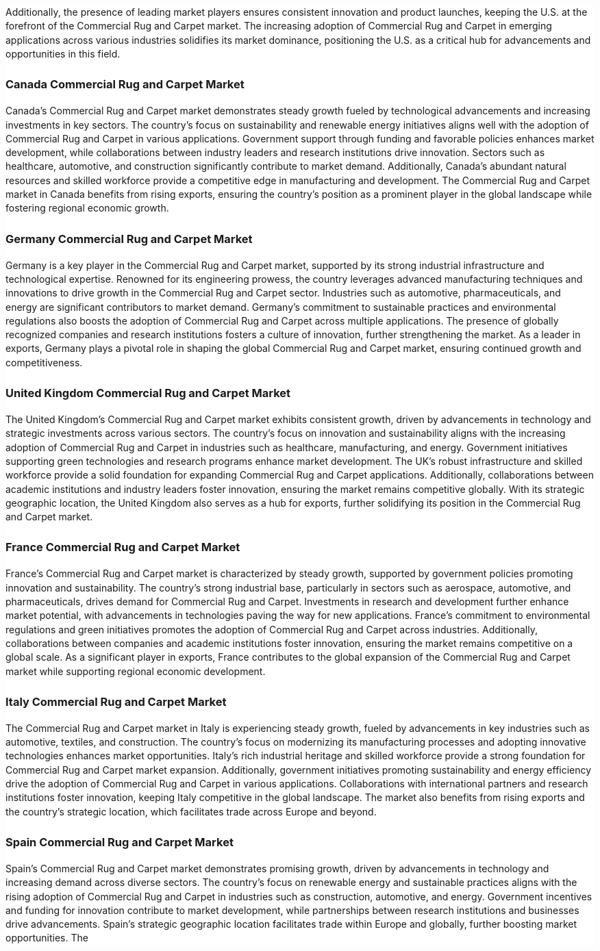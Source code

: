 Additionally, the presence of leading market players ensures consistent innovation and product launches, keeping the U.S. at the forefront of the Commercial Rug and Carpet market. The increasing adoption of Commercial Rug and Carpet in emerging applications across various industries solidifies its market dominance, positioning the U.S. as a critical hub for advancements and opportunities in this field.</p><h3>Canada Commercial Rug and Carpet Market</h3><p>Canada&rsquo;s Commercial Rug and Carpet market demonstrates steady growth fueled by technological advancements and increasing investments in key sectors. The country&rsquo;s focus on sustainability and renewable energy initiatives aligns well with the adoption of Commercial Rug and Carpet in various applications. Government support through funding and favorable policies enhances market development, while collaborations between industry leaders and research institutions drive innovation. Sectors such as healthcare, automotive, and construction significantly contribute to market demand. Additionally, Canada&rsquo;s abundant natural resources and skilled workforce provide a competitive edge in manufacturing and development. The Commercial Rug and Carpet market in Canada benefits from rising exports, ensuring the country&rsquo;s position as a prominent player in the global landscape while fostering regional economic growth.</p><h3>Germany Commercial Rug and Carpet Market</h3><p>Germany is a key player in the Commercial Rug and Carpet market, supported by its strong industrial infrastructure and technological expertise. Renowned for its engineering prowess, the country leverages advanced manufacturing techniques and innovations to drive growth in the Commercial Rug and Carpet sector. Industries such as automotive, pharmaceuticals, and energy are significant contributors to market demand. Germany&rsquo;s commitment to sustainable practices and environmental regulations also boosts the adoption of Commercial Rug and Carpet across multiple applications. The presence of globally recognized companies and research institutions fosters a culture of innovation, further strengthening the market. As a leader in exports, Germany plays a pivotal role in shaping the global Commercial Rug and Carpet market, ensuring continued growth and competitiveness.</p><h3>United Kingdom Commercial Rug and Carpet Market</h3><p>The United Kingdom&rsquo;s Commercial Rug and Carpet market exhibits consistent growth, driven by advancements in technology and strategic investments across various sectors. The country&rsquo;s focus on innovation and sustainability aligns with the increasing adoption of Commercial Rug and Carpet in industries such as healthcare, manufacturing, and energy. Government initiatives supporting green technologies and research programs enhance market development. The UK&rsquo;s robust infrastructure and skilled workforce provide a solid foundation for expanding Commercial Rug and Carpet applications. Additionally, collaborations between academic institutions and industry leaders foster innovation, ensuring the market remains competitive globally. With its strategic geographic location, the United Kingdom also serves as a hub for exports, further solidifying its position in the Commercial Rug and Carpet market.</p><h3>France Commercial Rug and Carpet Market</h3><p>France&rsquo;s Commercial Rug and Carpet market is characterized by steady growth, supported by government policies promoting innovation and sustainability. The country&rsquo;s strong industrial base, particularly in sectors such as aerospace, automotive, and pharmaceuticals, drives demand for Commercial Rug and Carpet. Investments in research and development further enhance market potential, with advancements in technologies paving the way for new applications. France&rsquo;s commitment to environmental regulations and green initiatives promotes the adoption of Commercial Rug and Carpet across industries. Additionally, collaborations between companies and academic institutions foster innovation, ensuring the market remains competitive on a global scale. As a significant player in exports, France contributes to the global expansion of the Commercial Rug and Carpet market while supporting regional economic development.</p><h3>Italy Commercial Rug and Carpet Market</h3><p>The Commercial Rug and Carpet market in Italy is experiencing steady growth, fueled by advancements in key industries such as automotive, textiles, and construction. The country&rsquo;s focus on modernizing its manufacturing processes and adopting innovative technologies enhances market opportunities. Italy&rsquo;s rich industrial heritage and skilled workforce provide a strong foundation for Commercial Rug and Carpet market expansion. Additionally, government initiatives promoting sustainability and energy efficiency drive the adoption of Commercial Rug and Carpet in various applications. Collaborations with international partners and research institutions foster innovation, keeping Italy competitive in the global landscape. The market also benefits from rising exports and the country&rsquo;s strategic location, which facilitates trade across Europe and beyond.</p><h3>Spain Commercial Rug and Carpet Market</h3><p>Spain&rsquo;s Commercial Rug and Carpet market demonstrates promising growth, driven by advancements in technology and increasing demand across diverse sectors. The country&rsquo;s focus on renewable energy and sustainable practices aligns with the rising adoption of Commercial Rug and Carpet in industries such as construction, automotive, and energy. Government incentives and funding for innovation contribute to market development, while partnerships between research institutions and businesses drive advancements. Spain&rsquo;s strategic geographic location facilitates trade within Europe and globally, further boosting market opportunities. The